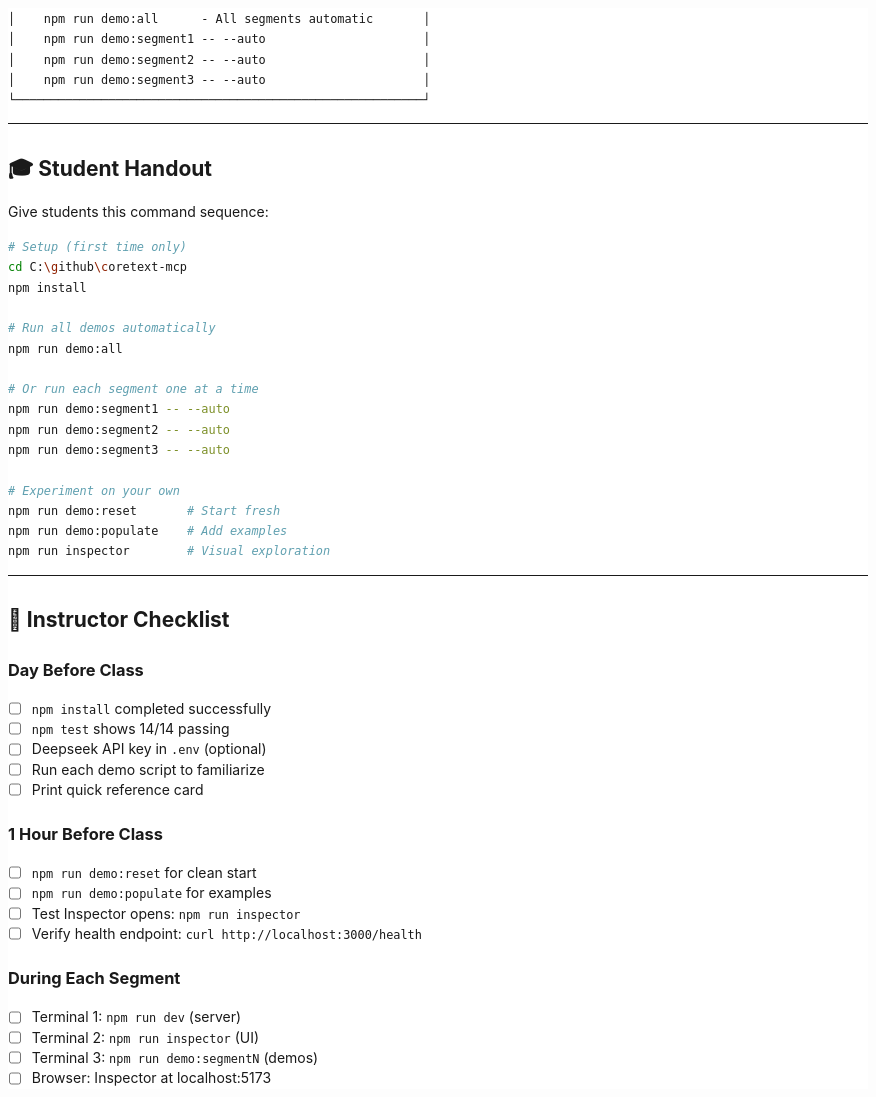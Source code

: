 ```
│    npm run demo:all      - All segments automatic       │
│    npm run demo:segment1 -- --auto                      │
│    npm run demo:segment2 -- --auto                      │
│    npm run demo:segment3 -- --auto                      │
└─────────────────────────────────────────────────────────┘
```

---

## 🎓 Student Handout

Give students this command sequence:

```bash
# Setup (first time only)
cd C:\github\coretext-mcp
npm install

# Run all demos automatically
npm run demo:all

# Or run each segment one at a time
npm run demo:segment1 -- --auto
npm run demo:segment2 -- --auto
npm run demo:segment3 -- --auto

# Experiment on your own
npm run demo:reset       # Start fresh
npm run demo:populate    # Add examples
npm run inspector        # Visual exploration
```

---

## 📝 Instructor Checklist

### Day Before Class
- [ ] `npm install` completed successfully
- [ ] `npm test` shows 14/14 passing
- [ ] Deepseek API key in `.env` (optional)
- [ ] Run each demo script to familiarize
- [ ] Print quick reference card

### 1 Hour Before Class
- [ ] `npm run demo:reset` for clean start
- [ ] `npm run demo:populate` for examples
- [ ] Test Inspector opens: `npm run inspector`
- [ ] Verify health endpoint: `curl http://localhost:3000/health`

### During Each Segment
- [ ] Terminal 1: `npm run dev` (server)
- [ ] Terminal 2: `npm run inspector` (UI)
- [ ] Terminal 3: `npm run demo:segmentN` (demos)
- [ ] Browser: Inspector at localhost:5173
